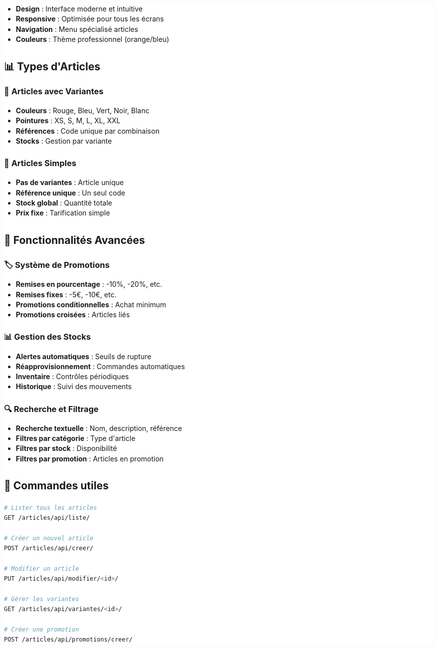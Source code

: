 - **Design** : Interface moderne et intuitive
- **Responsive** : Optimisée pour tous les écrans
- **Navigation** : Menu spécialisé articles
- **Couleurs** : Thème professionnel (orange/bleu)

## 📊 Types d'Articles

### 👕 **Articles avec Variantes**
- **Couleurs** : Rouge, Bleu, Vert, Noir, Blanc
- **Pointures** : XS, S, M, L, XL, XXL
- **Références** : Code unique par combinaison
- **Stocks** : Gestion par variante

### 📱 **Articles Simples**
- **Pas de variantes** : Article unique
- **Référence unique** : Un seul code
- **Stock global** : Quantité totale
- **Prix fixe** : Tarification simple

## 🔧 Fonctionnalités Avancées

### 🏷️ **Système de Promotions**
- **Remises en pourcentage** : -10%, -20%, etc.
- **Remises fixes** : -5€, -10€, etc.
- **Promotions conditionnelles** : Achat minimum
- **Promotions croisées** : Articles liés

### 📊 **Gestion des Stocks**
- **Alertes automatiques** : Seuils de rupture
- **Réapprovisionnement** : Commandes automatiques
- **Inventaire** : Contrôles périodiques
- **Historique** : Suivi des mouvements

### 🔍 **Recherche et Filtrage**
- **Recherche textuelle** : Nom, description, référence
- **Filtres par catégorie** : Type d'article
- **Filtres par stock** : Disponibilité
- **Filtres par promotion** : Articles en promotion

## 🔧 Commandes utiles

```bash
# Lister tous les articles
GET /articles/api/liste/

# Créer un nouvel article
POST /articles/api/creer/

# Modifier un article
PUT /articles/api/modifier/<id>/

# Gérer les variantes
GET /articles/api/variantes/<id>/

# Créer une promotion
POST /articles/api/promotions/creer/
```
